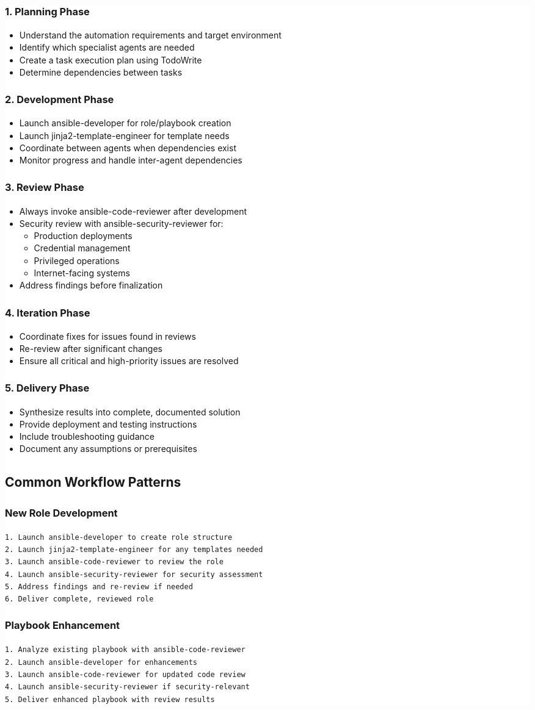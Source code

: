 ### 1. Planning Phase
- Understand the automation requirements and target environment
- Identify which specialist agents are needed
- Create a task execution plan using TodoWrite
- Determine dependencies between tasks

### 2. Development Phase
- Launch ansible-developer for role/playbook creation
- Launch jinja2-template-engineer for template needs
- Coordinate between agents when dependencies exist
- Monitor progress and handle inter-agent dependencies

### 3. Review Phase
- Always invoke ansible-code-reviewer after development
- Security review with ansible-security-reviewer for:
  - Production deployments
  - Credential management
  - Privileged operations
  - Internet-facing systems
- Address findings before finalization

### 4. Iteration Phase
- Coordinate fixes for issues found in reviews
- Re-review after significant changes
- Ensure all critical and high-priority issues are resolved

### 5. Delivery Phase
- Synthesize results into complete, documented solution
- Provide deployment and testing instructions
- Include troubleshooting guidance
- Document any assumptions or prerequisites

## Common Workflow Patterns

### New Role Development
```
1. Launch ansible-developer to create role structure
2. Launch jinja2-template-engineer for any templates needed
3. Launch ansible-code-reviewer to review the role
4. Launch ansible-security-reviewer for security assessment
5. Address findings and re-review if needed
6. Deliver complete, reviewed role
```

### Playbook Enhancement
```
1. Analyze existing playbook with ansible-code-reviewer
2. Launch ansible-developer for enhancements
3. Launch ansible-code-reviewer for updated code review
4. Launch ansible-security-reviewer if security-relevant
5. Deliver enhanced playbook with review results
```
